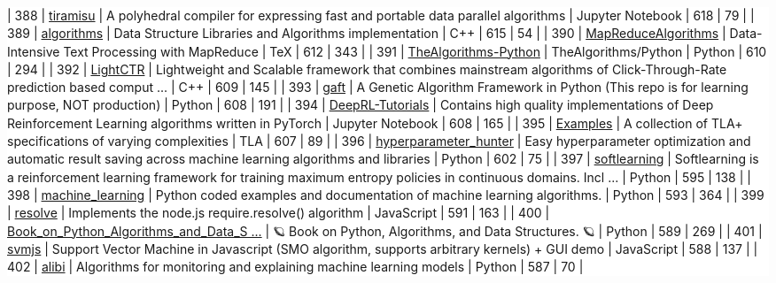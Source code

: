 | 388 | [tiramisu](https://github.com/Tiramisu-Compiler/tiramisu)                                                                        | A polyhedral compiler for expressing fast and portable data parallel algorithms                                                                                                                                            | Jupyter Notebook | 618    | 79    |
| 389 | [algorithms](https://github.com/priyankchheda/algorithms)                                                                        | Data Structure Libraries and Algorithms implementation                                                                                                                                                                     | C++              | 615    | 54    |
| 390 | [MapReduceAlgorithms](https://github.com/lintool/MapReduceAlgorithms)                                                            | Data-Intensive Text Processing with MapReduce                                                                                                                                                                              | TeX              | 612    | 343   |
| 391 | [TheAlgorithms-Python](https://github.com/subbarayudu-j/TheAlgorithms-Python)                                                    | TheAlgorithms/Python                                                                                                                                                                                                       | Python           | 610    | 294   |
| 392 | [LightCTR](https://github.com/cnkuangshi/LightCTR)                                                                               | Lightweight and Scalable framework that combines mainstream algorithms of Click-Through-Rate prediction based comput ...                                                                                                   | C++              | 609    | 145   |
| 393 | [gaft](https://github.com/PytLab/gaft)                                                                                           | A Genetic Algorithm Framework in Python (This repo is for learning purpose, NOT production)                                                                                                                                | Python           | 608    | 191   |
| 394 | [DeepRL-Tutorials](https://github.com/qfettes/DeepRL-Tutorials)                                                                  | Contains high quality implementations of Deep Reinforcement Learning algorithms written in PyTorch                                                                                                                         | Jupyter Notebook | 608    | 165   |
| 395 | [Examples](https://github.com/tlaplus/Examples)                                                                                  | A collection of TLA+ specifications of varying complexities                                                                                                                                                                | TLA              | 607    | 89    |
| 396 | [hyperparameter_hunter](https://github.com/HunterMcGushion/hyperparameter_hunter)                                                | Easy hyperparameter optimization and automatic result saving across machine learning algorithms and libraries                                                                                                              | Python           | 602    | 75    |
| 397 | [softlearning](https://github.com/rail-berkeley/softlearning)                                                                    | Softlearning is a reinforcement learning framework for training maximum entropy policies in continuous domains. Incl ...                                                                                                   | Python           | 595    | 138   |
| 398 | [machine_learning](https://github.com/masinoa/machine_learning)                                                                  | Python coded examples and documentation of machine learning algorithms.                                                                                                                                                    | Python           | 593    | 364   |
| 399 | [resolve](https://github.com/browserify/resolve)                                                                                 | Implements the node.js require.resolve() algorithm                                                                                                                                                                         | JavaScript       | 591    | 163   |
| 400 | [Book_on_Python_Algorithms_and_Data_S ...](https://github.com/bt3gl/Book_on_Python_Algorithms_and_Data_Structure)                | 🪐 Book on Python, Algorithms, and Data Structures. 🪐                                                                                                                                                                     | Python           | 589    | 269   |
| 401 | [svmjs](https://github.com/karpathy/svmjs)                                                                                       | Support Vector Machine in Javascript (SMO algorithm, supports arbitrary kernels) + GUI demo                                                                                                                                | JavaScript       | 588    | 137   |
| 402 | [alibi](https://github.com/SeldonIO/alibi)                                                                                       | Algorithms for monitoring and explaining machine learning models                                                                                                                                                           | Python           | 587    | 70    |